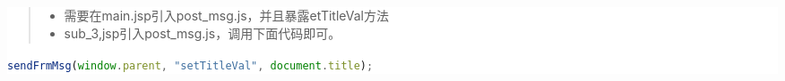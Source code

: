 >* 需要在main.jsp引入post_msg.js，并且暴露etTitleVal方法
>* sub_3,jsp引入post_msg.js，调用下面代码即可。

```javascript
sendFrmMsg(window.parent, "setTitleVal", document.title);
```








